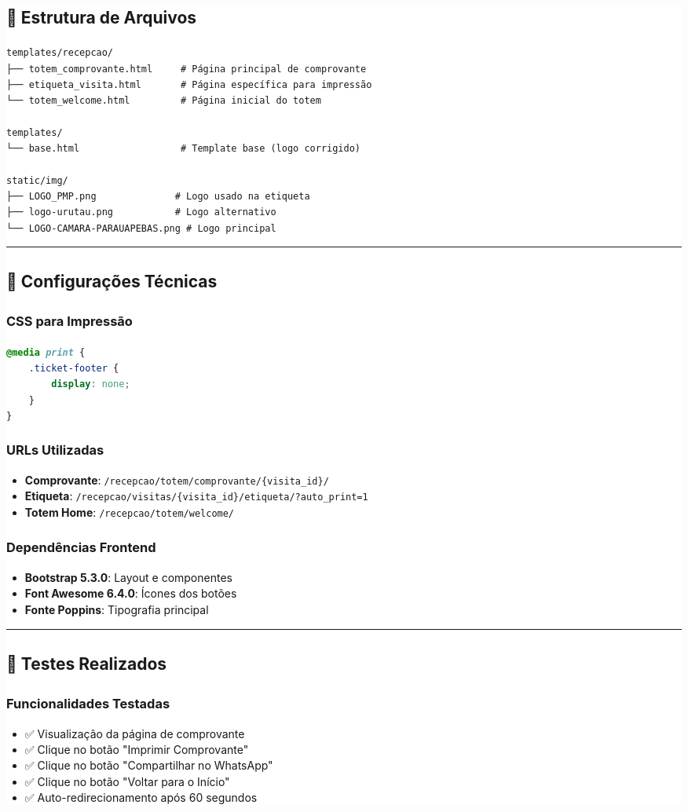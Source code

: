 
## 📁 Estrutura de Arquivos

```
templates/recepcao/
├── totem_comprovante.html     # Página principal de comprovante
├── etiqueta_visita.html       # Página específica para impressão
└── totem_welcome.html         # Página inicial do totem

templates/
└── base.html                  # Template base (logo corrigido)

static/img/
├── LOGO_PMP.png              # Logo usado na etiqueta
├── logo-urutau.png           # Logo alternativo
└── LOGO-CAMARA-PARAUAPEBAS.png # Logo principal
```

---

## 🔧 Configurações Técnicas

### **CSS para Impressão**
```css
@media print {
    .ticket-footer {
        display: none;
    }
}
```

### **URLs Utilizadas**
- **Comprovante**: `/recepcao/totem/comprovante/{visita_id}/`
- **Etiqueta**: `/recepcao/visitas/{visita_id}/etiqueta/?auto_print=1`
- **Totem Home**: `/recepcao/totem/welcome/`

### **Dependências Frontend**
- **Bootstrap 5.3.0**: Layout e componentes
- **Font Awesome 6.4.0**: Ícones dos botões
- **Fonte Poppins**: Tipografia principal

---

## 🧪 Testes Realizados

### **Funcionalidades Testadas**
- ✅ Visualização da página de comprovante
- ✅ Clique no botão "Imprimir Comprovante"
- ✅ Clique no botão "Compartilhar no WhatsApp"
- ✅ Clique no botão "Voltar para o Início"
- ✅ Auto-redirecionamento após 60 segundos
